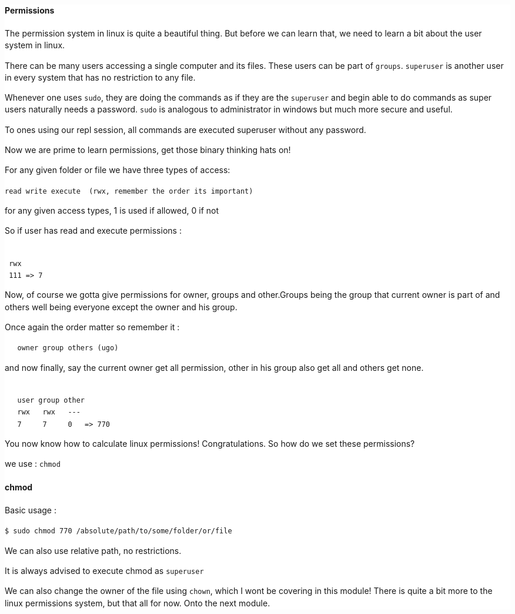 #### Permissions 

The permission system in linux is quite a beautiful thing. But before we can learn that, we need to learn a bit about the user system in linux. 

There can be many users accessing a single computer and its files. These users can be part of `groups`. `superuser` is another user in every system that has no restriction to any file.

Whenever one uses `sudo`, they are doing the commands as if they are the `superuser` and begin able to do commands as super users naturally needs a password. `sudo` is analogous to administrator in windows but much more secure and useful.

To ones using our repl session, all commands are executed  superuser without any password.

Now we are prime to learn permissions, get those binary thinking hats on! 

For any given folder or file we have three types of access: 
```
read write execute  (rwx, remember the order its important)
```
for any given access types, 1 is used if allowed, 0 if not 

So if user has read and execute permissions : 
```

 rwx 
 111 => 7
```
Now, of course we gotta give permissions for owner, groups and other.Groups being the group that current owner is part of and others well being everyone except the owner and his group.

Once again the order matter so remember it : 
```
   owner group others (ugo)
```
and now finally, say the current owner get all permission, other in his group also get all and others get none. 
```

   user group other 
   rwx   rwx   ---
   7     7     0   => 770
```

You now know how to calculate linux permissions! Congratulations.
So how do we set these permissions? 

we use : `chmod`
#### chmod 
Basic usage : 
```bash 
$ sudo chmod 770 /absolute/path/to/some/folder/or/file 
```
We can also use relative path, no restrictions.

It is always advised to execute chmod as `superuser`

We can also change the owner of the file using `chown`, which I wont be covering in this module!
There is quite a bit more to the linux permissions system, but that all for now. Onto the next module.
